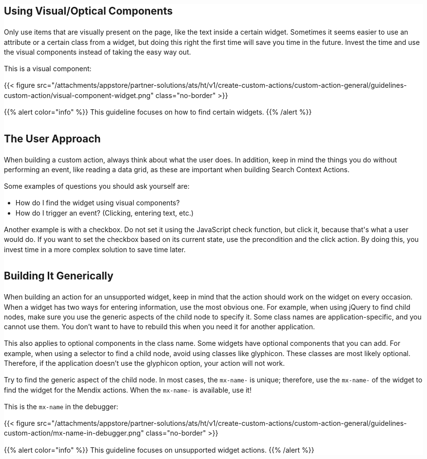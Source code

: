 ## Using Visual/Optical Components

Only use items that are visually present on the page, like the text inside a certain widget. Sometimes it seems easier to use an attribute or a certain class from a widget, but doing this right the first time will save you time in the future. Invest the time and use the visual components instead of taking the easy way out.

This is a visual component:

{{< figure src="/attachments/appstore/partner-solutions/ats/ht/v1/create-custom-actions/custom-action-general/guidelines-custom-action/visual-component-widget.png" class="no-border" >}}

{{% alert color="info" %}}
This guideline focuses on how to find certain widgets.
{{% /alert %}}

## The User Approach

When building a custom action, always think about what the user does. In addition, keep in mind the things you do without performing an event, like reading a data grid, as these are important when building Search Context Actions.

Some examples of questions you should ask yourself are:

* How do I find the widget using visual components?
* How do I trigger an event? (Clicking, entering text, etc.)

Another example is with a checkbox. Do not set it using the JavaScript check function, but click it, because that's what a user would do. If you want to set the checkbox based on its current state, use the precondition and the click action. By doing this, you invest time in a more complex solution to save time later.

## Building It Generically

When building an action for an unsupported widget, keep in mind that the action should work on the widget on every occasion. When a widget has two ways for entering information, use the most obvious one. For example, when using jQuery to find child nodes, make sure you use the generic aspects of the child node to specify it. Some class names are application-specific, and you cannot use them. You don’t want to have to rebuild this when you need it for another application.

This also applies to optional components in the class name. Some widgets have optional components that you can add. For example, when using a selector to find a child node, avoid using classes like glyphicon. These classes are most likely optional. Therefore, if the application doesn’t use the glyphicon option, your action will not work.

Try to find the generic aspect of the child node. In most cases, the `mx-name-` is unique; therefore, use the `mx-name-` of the widget to find the widget for the Mendix actions. When the `mx-name-` is available, use it!

This is the `mx-name` in the debugger:

{{< figure src="/attachments/appstore/partner-solutions/ats/ht/v1/create-custom-actions/custom-action-general/guidelines-custom-action/mx-name-in-debugger.png" class="no-border" >}}

{{% alert color="info" %}}
This guideline focuses on unsupported widget actions.
{{% /alert %}}
